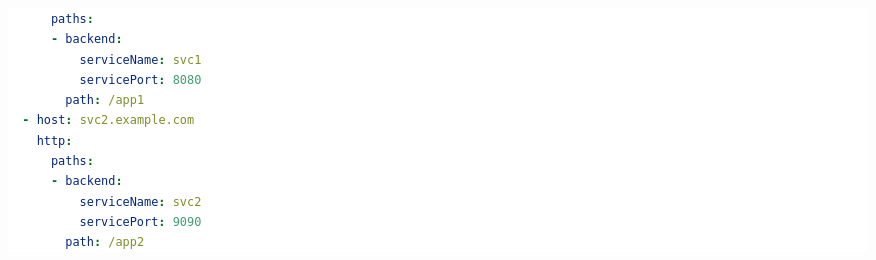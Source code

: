 ```yaml
      paths:
      - backend:
          serviceName: svc1
          servicePort: 8080
        path: /app1
  - host: svc2.example.com
    http:
      paths:
      - backend:
          serviceName: svc2
          servicePort: 9090
        path: /app2
```

